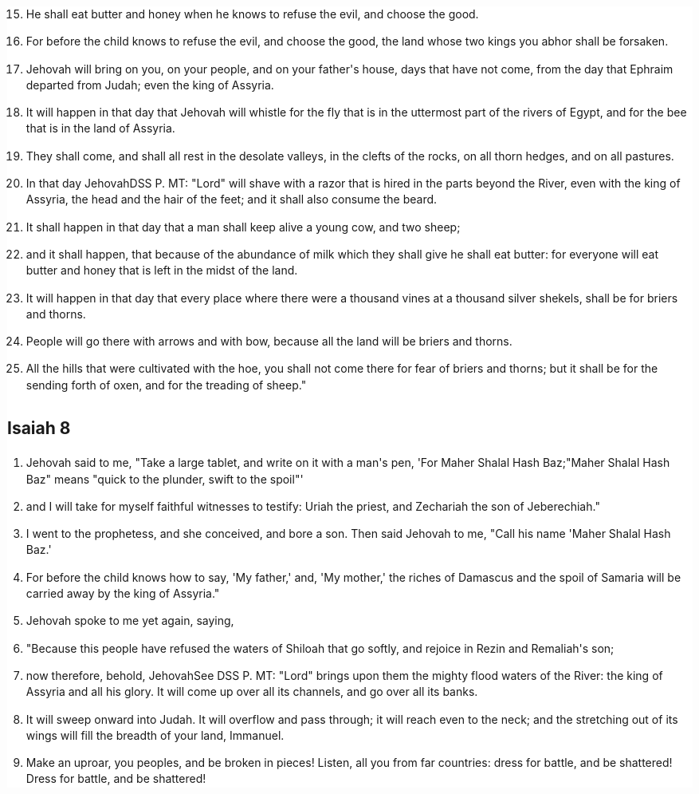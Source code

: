15. He shall eat butter and honey when he knows to refuse the evil, and choose the good.

16. For before the child knows to refuse the evil, and choose the good, the land whose two kings you abhor shall be forsaken.

17. Jehovah will bring on you, on your people, and on your father's house, days that have not come, from the day that Ephraim departed from Judah; even the king of Assyria.

18. It will happen in that day that Jehovah will whistle for the fly that is in the uttermost part of the rivers of Egypt, and for the bee that is in the land of Assyria.

19. They shall come, and shall all rest in the desolate valleys, in the clefts of the rocks, on all thorn hedges, and on all pastures.

20. In that day JehovahDSS P. MT: "Lord" will shave with a razor that is hired in the parts beyond the River, even with the king of Assyria, the head and the hair of the feet; and it shall also consume the beard.

21. It shall happen in that day that a man shall keep alive a young cow, and two sheep;

22. and it shall happen, that because of the abundance of milk which they shall give he shall eat butter: for everyone will eat butter and honey that is left in the midst of the land.

23. It will happen in that day that every place where there were a thousand vines at a thousand silver shekels, shall be for briers and thorns.

24. People will go there with arrows and with bow, because all the land will be briers and thorns.

25. All the hills that were cultivated with the hoe, you shall not come there for fear of briers and thorns; but it shall be for the sending forth of oxen, and for the treading of sheep."  

## Isaiah 8

1. Jehovah said to me, "Take a large tablet, and write on it with a man's pen, 'For Maher Shalal Hash Baz;"Maher Shalal Hash Baz" means "quick to the plunder, swift to the spoil"'

2. and I will take for myself faithful witnesses to testify: Uriah the priest, and Zechariah the son of Jeberechiah." 

3. I went to the prophetess, and she conceived, and bore a son. Then said Jehovah to me, "Call his name 'Maher Shalal Hash Baz.'

4. For before the child knows how to say, 'My father,' and, 'My mother,' the riches of Damascus and the spoil of Samaria will be carried away by the king of Assyria." 

5. Jehovah spoke to me yet again, saying,

6. "Because this people have refused the waters of Shiloah that go softly, and rejoice in Rezin and Remaliah's son;

7. now therefore, behold, JehovahSee DSS P. MT: "Lord" brings upon them the mighty flood waters of the River: the king of Assyria and all his glory. It will come up over all its channels, and go over all its banks.

8. It will sweep onward into Judah. It will overflow and pass through; it will reach even to the neck; and the stretching out of its wings will fill the breadth of your land, Immanuel.

9. Make an uproar, you peoples, and be broken in pieces! Listen, all you from far countries: dress for battle, and be shattered! Dress for battle, and be shattered!
